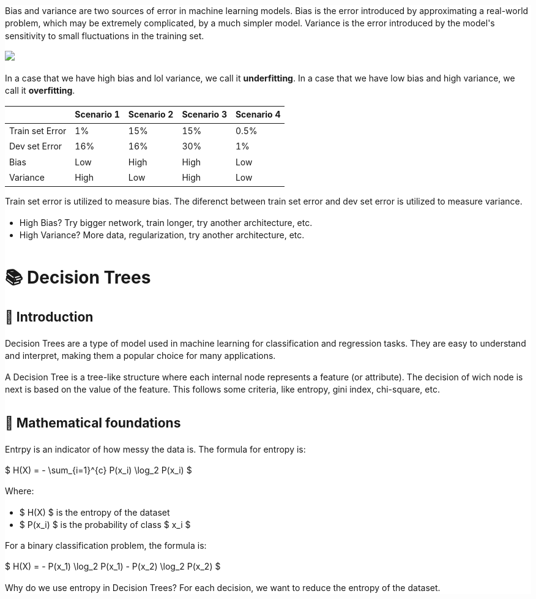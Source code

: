 Bias and variance are two sources of error in machine learning models. Bias is the error introduced by approximating a real-world problem, which may be extremely complicated, by a much simpler model. Variance is the error introduced by the model's sensitivity to small fluctuations in the training set.

<img src="https://media.geeksforgeeks.org/wp-content/uploads/20230307114300/image_2023-03-07_114312041.png" width="300">

In a case that we have high bias and lol variance, we call it **underfitting**. In a case that we have low bias and high variance, we call it **overfitting**.

|    | Scenario 1 | Scenario 2 | Scenario 3 | Scenario 4 |
|--- | ---------- | ---------- | ---------- | ---------- |
|Train set Error| 1%  | 15% | 15% | 0.5% |
|Dev set Error  | 16% | 16% | 30% | 1%   |
| Bias          | Low | High| High| Low  |
| Variance      | High| Low | High| Low  |

Train set error is utilized to measure bias. The diferenct between train set error and dev set error is utilized to measure variance.

- High Bias? Try bigger network, train longer, try another architecture, etc.
- High Variance? More data, regularization, try another architecture, etc.

# 📚 Decision Trees

## 📖 Introduction

Decision Trees are a type of model used in machine learning for classification and regression tasks. They are easy to understand and interpret, making them a popular choice for many applications.

A Decision Tree is a tree-like structure where each internal node represents a feature (or attribute). The decision of wich node is next is based on the value of the feature. This follows some criteria, like entropy, gini index, chi-square, etc.

## 📖 Mathematical foundations

Entrpy is an indicator of how messy the data is. The formula for entropy is:

$ H(X) = - \sum_{i=1}^{c} P(x_i) \log_2 P(x_i) $

Where:

- $ H(X) $ is the entropy of the dataset
- $ P(x_i) $ is the probability of class $ x_i $

For a binary classification problem, the formula is:

$ H(X) = - P(x_1) \log_2 P(x_1) - P(x_2) \log_2 P(x_2) $

Why do we use entropy in Decision Trees? For each decision, we want to reduce the entropy of the dataset.
